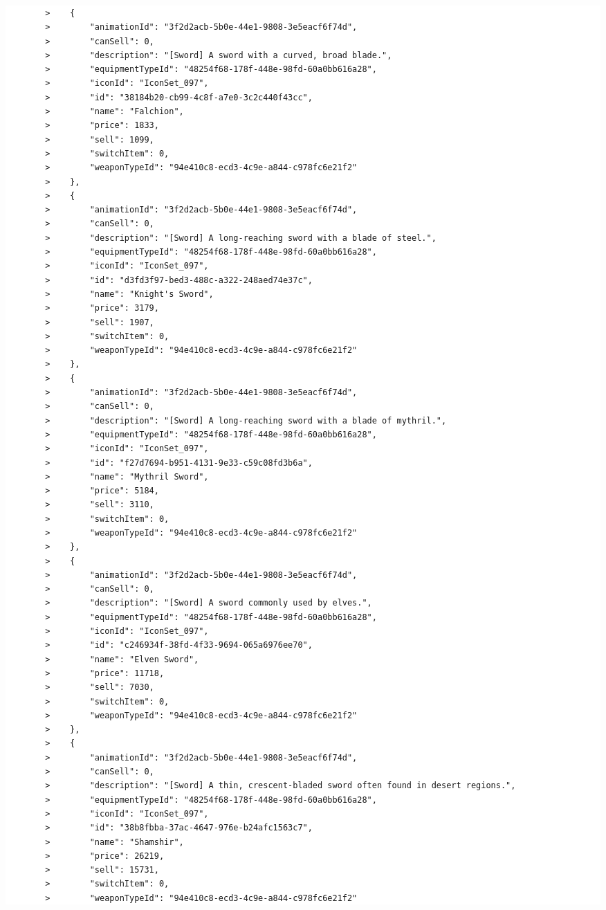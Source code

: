             >    {
            >        "animationId": "3f2d2acb-5b0e-44e1-9808-3e5eacf6f74d",
            >        "canSell": 0,
            >        "description": "[Sword] A sword with a curved, broad blade.",
            >        "equipmentTypeId": "48254f68-178f-448e-98fd-60a0bb616a28",
            >        "iconId": "IconSet_097",
            >        "id": "38184b20-cb99-4c8f-a7e0-3c2c440f43cc",
            >        "name": "Falchion",
            >        "price": 1833,
            >        "sell": 1099,
            >        "switchItem": 0,
            >        "weaponTypeId": "94e410c8-ecd3-4c9e-a844-c978fc6e21f2"
            >    },
            >    {
            >        "animationId": "3f2d2acb-5b0e-44e1-9808-3e5eacf6f74d",
            >        "canSell": 0,
            >        "description": "[Sword] A long-reaching sword with a blade of steel.",
            >        "equipmentTypeId": "48254f68-178f-448e-98fd-60a0bb616a28",
            >        "iconId": "IconSet_097",
            >        "id": "d3fd3f97-bed3-488c-a322-248aed74e37c",
            >        "name": "Knight's Sword",
            >        "price": 3179,
            >        "sell": 1907,
            >        "switchItem": 0,
            >        "weaponTypeId": "94e410c8-ecd3-4c9e-a844-c978fc6e21f2"
            >    },
            >    {
            >        "animationId": "3f2d2acb-5b0e-44e1-9808-3e5eacf6f74d",
            >        "canSell": 0,
            >        "description": "[Sword] A long-reaching sword with a blade of mythril.",
            >        "equipmentTypeId": "48254f68-178f-448e-98fd-60a0bb616a28",
            >        "iconId": "IconSet_097",
            >        "id": "f27d7694-b951-4131-9e33-c59c08fd3b6a",
            >        "name": "Mythril Sword",
            >        "price": 5184,
            >        "sell": 3110,
            >        "switchItem": 0,
            >        "weaponTypeId": "94e410c8-ecd3-4c9e-a844-c978fc6e21f2"
            >    },
            >    {
            >        "animationId": "3f2d2acb-5b0e-44e1-9808-3e5eacf6f74d",
            >        "canSell": 0,
            >        "description": "[Sword] A sword commonly used by elves.",
            >        "equipmentTypeId": "48254f68-178f-448e-98fd-60a0bb616a28",
            >        "iconId": "IconSet_097",
            >        "id": "c246934f-38fd-4f33-9694-065a6976ee70",
            >        "name": "Elven Sword",
            >        "price": 11718,
            >        "sell": 7030,
            >        "switchItem": 0,
            >        "weaponTypeId": "94e410c8-ecd3-4c9e-a844-c978fc6e21f2"
            >    },
            >    {
            >        "animationId": "3f2d2acb-5b0e-44e1-9808-3e5eacf6f74d",
            >        "canSell": 0,
            >        "description": "[Sword] A thin, crescent-bladed sword often found in desert regions.",
            >        "equipmentTypeId": "48254f68-178f-448e-98fd-60a0bb616a28",
            >        "iconId": "IconSet_097",
            >        "id": "38b8fbba-37ac-4647-976e-b24afc1563c7",
            >        "name": "Shamshir",
            >        "price": 26219,
            >        "sell": 15731,
            >        "switchItem": 0,
            >        "weaponTypeId": "94e410c8-ecd3-4c9e-a844-c978fc6e21f2"